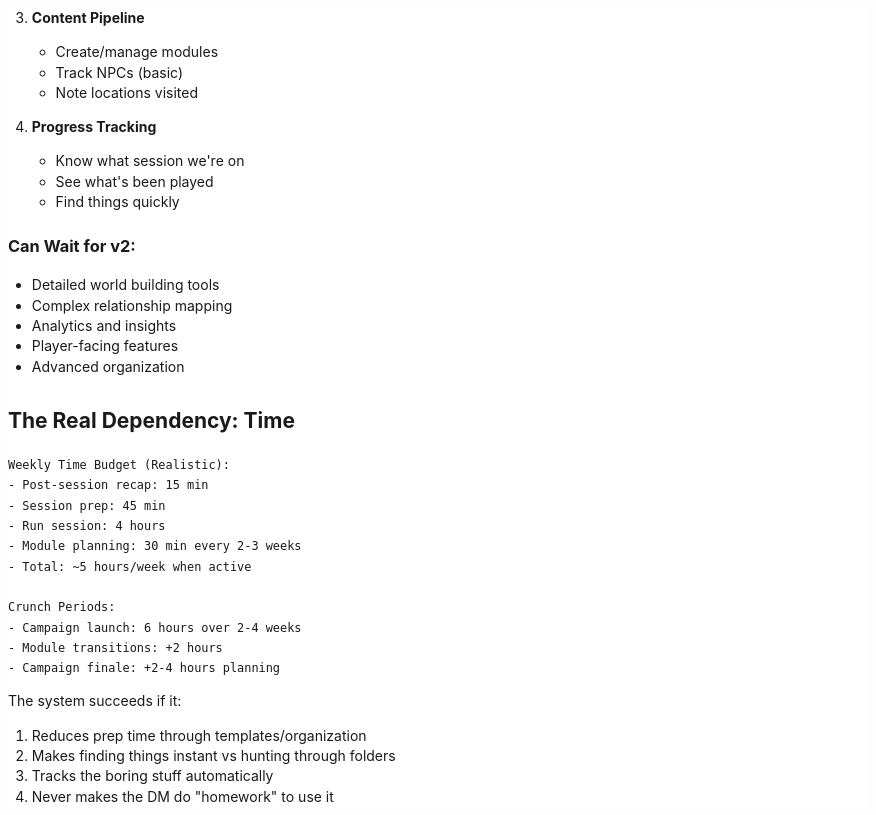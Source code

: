 3. **Content Pipeline**
   - Create/manage modules
   - Track NPCs (basic)
   - Note locations visited

4. **Progress Tracking**
   - Know what session we're on
   - See what's been played
   - Find things quickly

### Can Wait for v2:
- Detailed world building tools
- Complex relationship mapping
- Analytics and insights
- Player-facing features
- Advanced organization

## The Real Dependency: Time

```
Weekly Time Budget (Realistic):
- Post-session recap: 15 min
- Session prep: 45 min  
- Run session: 4 hours
- Module planning: 30 min every 2-3 weeks
- Total: ~5 hours/week when active

Crunch Periods:
- Campaign launch: 6 hours over 2-4 weeks
- Module transitions: +2 hours
- Campaign finale: +2-4 hours planning
```

The system succeeds if it:
1. Reduces prep time through templates/organization
2. Makes finding things instant vs hunting through folders
3. Tracks the boring stuff automatically
4. Never makes the DM do "homework" to use it